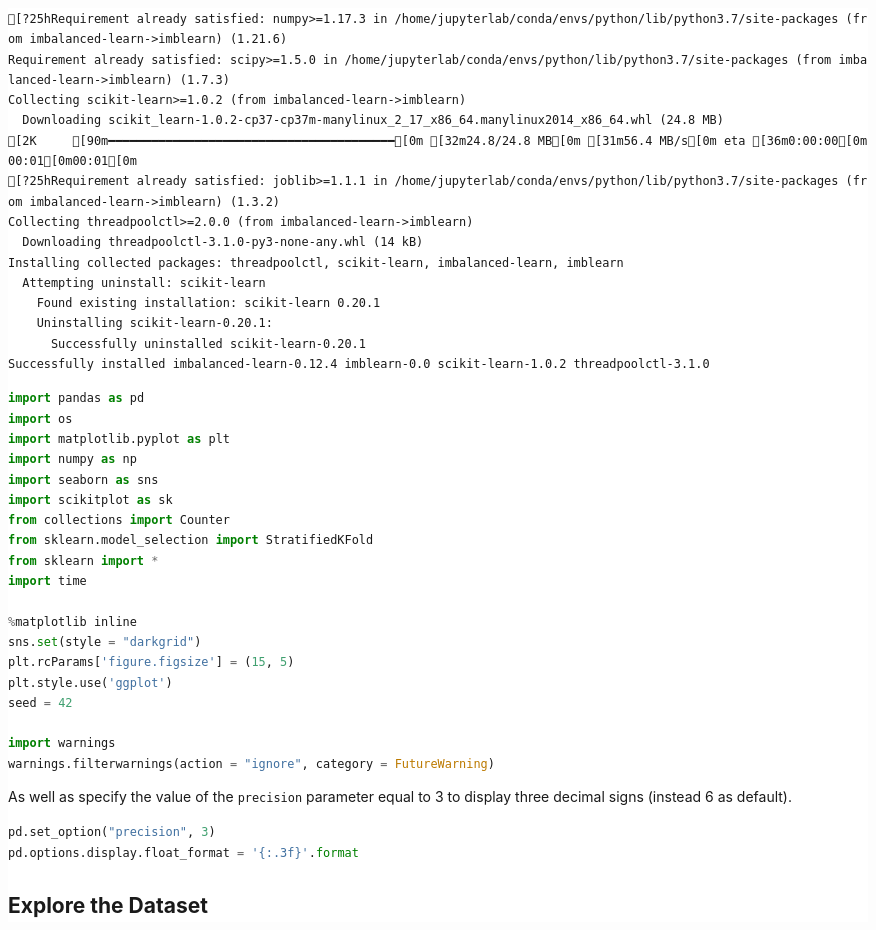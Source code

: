     [?25hRequirement already satisfied: numpy>=1.17.3 in /home/jupyterlab/conda/envs/python/lib/python3.7/site-packages (from imbalanced-learn->imblearn) (1.21.6)
    Requirement already satisfied: scipy>=1.5.0 in /home/jupyterlab/conda/envs/python/lib/python3.7/site-packages (from imbalanced-learn->imblearn) (1.7.3)
    Collecting scikit-learn>=1.0.2 (from imbalanced-learn->imblearn)
      Downloading scikit_learn-1.0.2-cp37-cp37m-manylinux_2_17_x86_64.manylinux2014_x86_64.whl (24.8 MB)
    [2K     [90m━━━━━━━━━━━━━━━━━━━━━━━━━━━━━━━━━━━━━━━━[0m [32m24.8/24.8 MB[0m [31m56.4 MB/s[0m eta [36m0:00:00[0m00:01[0m00:01[0m
    [?25hRequirement already satisfied: joblib>=1.1.1 in /home/jupyterlab/conda/envs/python/lib/python3.7/site-packages (from imbalanced-learn->imblearn) (1.3.2)
    Collecting threadpoolctl>=2.0.0 (from imbalanced-learn->imblearn)
      Downloading threadpoolctl-3.1.0-py3-none-any.whl (14 kB)
    Installing collected packages: threadpoolctl, scikit-learn, imbalanced-learn, imblearn
      Attempting uninstall: scikit-learn
        Found existing installation: scikit-learn 0.20.1
        Uninstalling scikit-learn-0.20.1:
          Successfully uninstalled scikit-learn-0.20.1
    Successfully installed imbalanced-learn-0.12.4 imblearn-0.0 scikit-learn-1.0.2 threadpoolctl-3.1.0



```python
import pandas as pd
import os
import matplotlib.pyplot as plt
import numpy as np
import seaborn as sns
import scikitplot as sk
from collections import Counter
from sklearn.model_selection import StratifiedKFold
from sklearn import *
import time

%matplotlib inline
sns.set(style = "darkgrid")
plt.rcParams['figure.figsize'] = (15, 5)
plt.style.use('ggplot')
seed = 42

import warnings
warnings.filterwarnings(action = "ignore", category = FutureWarning)
```

As well as specify the value of the `precision` parameter equal to 3 to display three decimal signs (instead 6 as default).



```python
pd.set_option("precision", 3)
pd.options.display.float_format = '{:.3f}'.format
```

## Explore the Dataset
